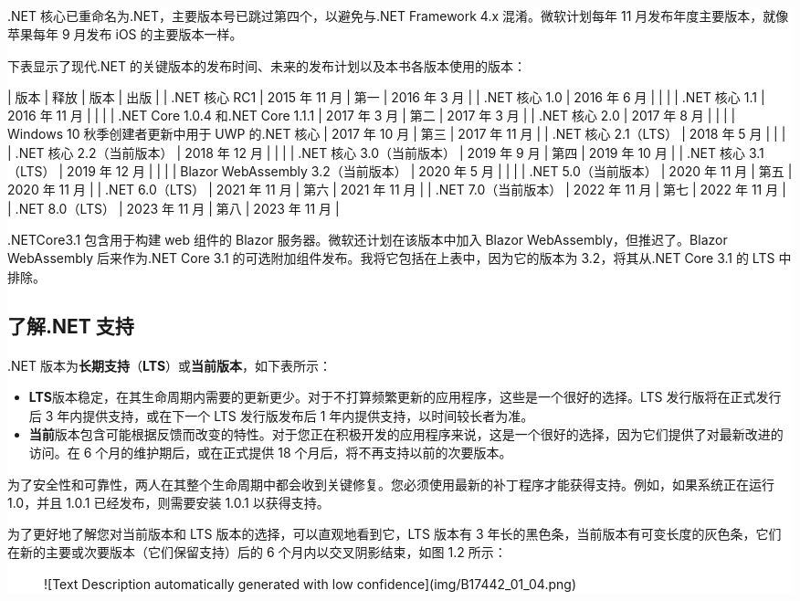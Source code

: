 .NET 核心已重命名为.NET，主要版本号已跳过第四个，以避免与.NET Framework 4.x 混淆。微软计划每年 11 月发布年度主要版本，就像苹果每年 9 月发布 iOS 的主要版本一样。

下表显示了现代.NET 的关键版本的发布时间、未来的发布计划以及本书各版本使用的版本：

<colgroup><col> <col> <col> <col></colgroup> 
| 版本 | 释放 | 版本 | 出版 |
| .NET 核心 RC1 | 2015 年 11 月 | 第一 | 2016 年 3 月 |
| .NET 核心 1.0 | 2016 年 6 月 |  |  |
| .NET 核心 1.1 | 2016 年 11 月 |  |  |
| .NET Core 1.0.4 和.NET Core 1.1.1 | 2017 年 3 月 | 第二 | 2017 年 3 月 |
| .NET 核心 2.0 | 2017 年 8 月 |  |  |
| Windows 10 秋季创建者更新中用于 UWP 的.NET 核心 | 2017 年 10 月 | 第三 | 2017 年 11 月 |
| .NET 核心 2.1（LTS） | 2018 年 5 月 |  |  |
| .NET 核心 2.2（当前版本） | 2018 年 12 月 |  |  |
| .NET 核心 3.0（当前版本） | 2019 年 9 月 | 第四 | 2019 年 10 月 |
| .NET 核心 3.1（LTS） | 2019 年 12 月 |  |  |
| Blazor WebAssembly 3.2（当前版本） | 2020 年 5 月 |  |  |
| .NET 5.0（当前版本） | 2020 年 11 月 | 第五 | 2020 年 11 月 |
| .NET 6.0（LTS） | 2021 年 11 月 | 第六 | 2021 年 11 月 |
| .NET 7.0（当前版本） | 2022 年 11 月 | 第七 | 2022 年 11 月 |
| .NET 8.0（LTS） | 2023 年 11 月 | 第八 | 2023 年 11 月 |

.NETCore3.1 包含用于构建 web 组件的 Blazor 服务器。微软还计划在该版本中加入 Blazor WebAssembly，但推迟了。Blazor WebAssembly 后来作为.NET Core 3.1 的可选附加组件发布。我将它包括在上表中，因为它的版本为 3.2，将其从.NET Core 3.1 的 LTS 中排除。

## 了解.NET 支持

.NET 版本为**长期支持**（**LTS**）或**当前版本**，如下表所示：

*   **LTS**版本稳定，在其生命周期内需要的更新更少。对于不打算频繁更新的应用程序，这些是一个很好的选择。LTS 发行版将在正式发行后 3 年内提供支持，或在下一个 LTS 发行版发布后 1 年内提供支持，以时间较长者为准。
*   **当前**版本包含可能根据反馈而改变的特性。对于您正在积极开发的应用程序来说，这是一个很好的选择，因为它们提供了对最新改进的访问。在 6 个月的维护期后，或在正式提供 18 个月后，将不再支持以前的次要版本。

为了安全性和可靠性，两人在其整个生命周期中都会收到关键修复。您必须使用最新的补丁程序才能获得支持。例如，如果系统正在运行 1.0，并且 1.0.1 已经发布，则需要安装 1.0.1 以获得支持。

为了更好地了解您对当前版本和 LTS 版本的选择，可以直观地看到它，LTS 版本有 3 年长的黑色条，当前版本有可变长度的灰色条，它们在新的主要或次要版本（它们保留支持）后的 6 个月内以交叉阴影结束，如图 1.2 所示：

<figure class="mediaobject">![Text  Description automatically generated with low confidence](img/B17442_01_04.png)</figure>
